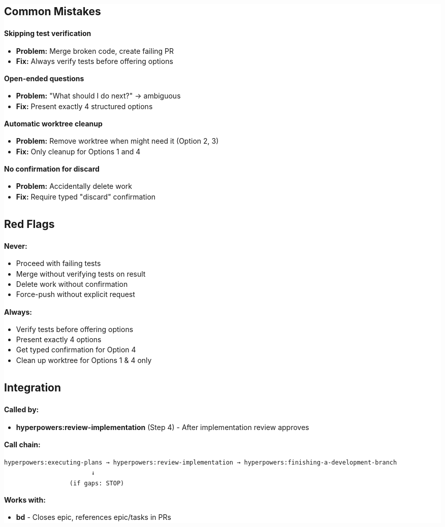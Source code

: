 ## Common Mistakes

**Skipping test verification**
- **Problem:** Merge broken code, create failing PR
- **Fix:** Always verify tests before offering options

**Open-ended questions**
- **Problem:** "What should I do next?" → ambiguous
- **Fix:** Present exactly 4 structured options

**Automatic worktree cleanup**
- **Problem:** Remove worktree when might need it (Option 2, 3)
- **Fix:** Only cleanup for Options 1 and 4

**No confirmation for discard**
- **Problem:** Accidentally delete work
- **Fix:** Require typed "discard" confirmation

## Red Flags

**Never:**
- Proceed with failing tests
- Merge without verifying tests on result
- Delete work without confirmation
- Force-push without explicit request

**Always:**
- Verify tests before offering options
- Present exactly 4 options
- Get typed confirmation for Option 4
- Clean up worktree for Options 1 & 4 only

## Integration

**Called by:**
- **hyperpowers:review-implementation** (Step 4) - After implementation review approves

**Call chain:**
```
hyperpowers:executing-plans → hyperpowers:review-implementation → hyperpowers:finishing-a-development-branch
                        ↓
                  (if gaps: STOP)
```

**Works with:**
- **bd** - Closes epic, references epic/tasks in PRs
